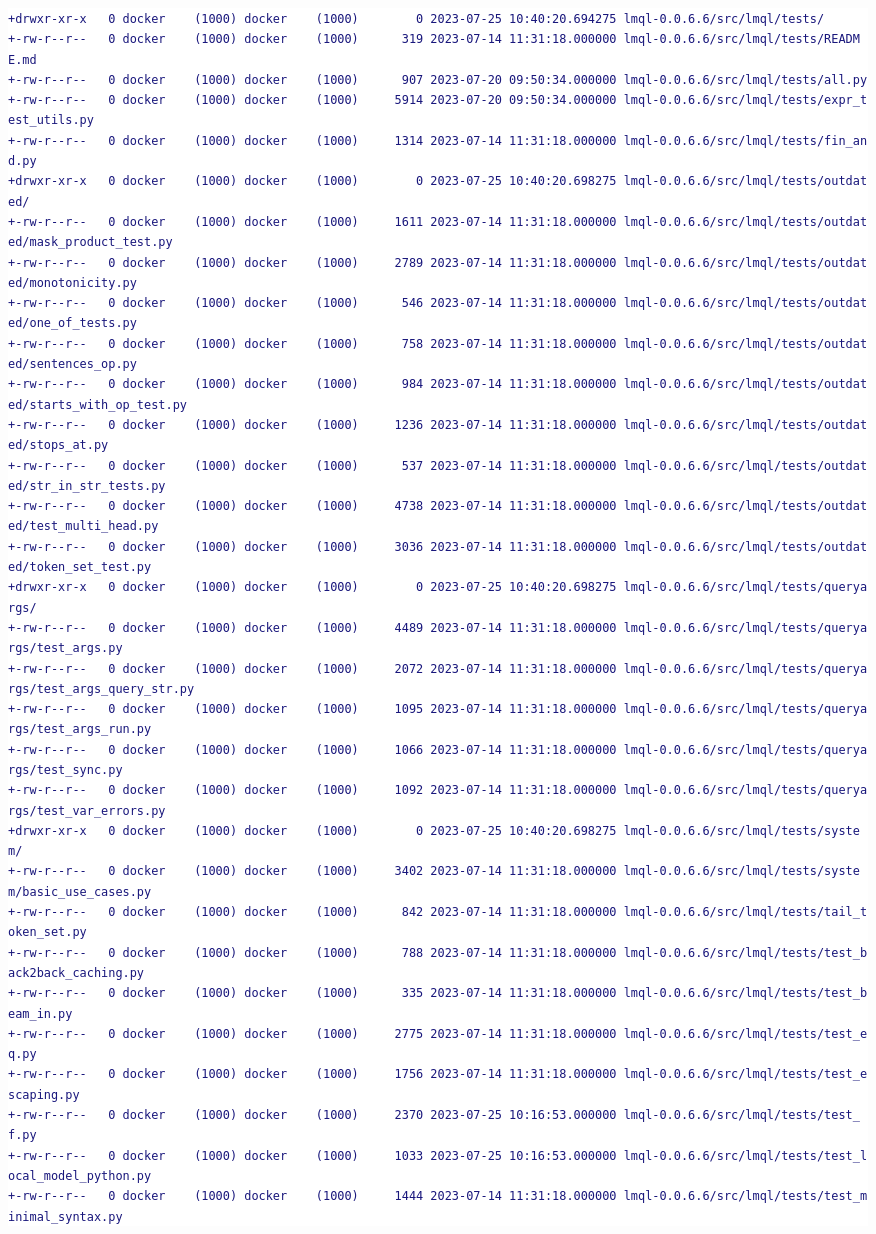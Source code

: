 ```diff
+drwxr-xr-x   0 docker    (1000) docker    (1000)        0 2023-07-25 10:40:20.694275 lmql-0.0.6.6/src/lmql/tests/
+-rw-r--r--   0 docker    (1000) docker    (1000)      319 2023-07-14 11:31:18.000000 lmql-0.0.6.6/src/lmql/tests/README.md
+-rw-r--r--   0 docker    (1000) docker    (1000)      907 2023-07-20 09:50:34.000000 lmql-0.0.6.6/src/lmql/tests/all.py
+-rw-r--r--   0 docker    (1000) docker    (1000)     5914 2023-07-20 09:50:34.000000 lmql-0.0.6.6/src/lmql/tests/expr_test_utils.py
+-rw-r--r--   0 docker    (1000) docker    (1000)     1314 2023-07-14 11:31:18.000000 lmql-0.0.6.6/src/lmql/tests/fin_and.py
+drwxr-xr-x   0 docker    (1000) docker    (1000)        0 2023-07-25 10:40:20.698275 lmql-0.0.6.6/src/lmql/tests/outdated/
+-rw-r--r--   0 docker    (1000) docker    (1000)     1611 2023-07-14 11:31:18.000000 lmql-0.0.6.6/src/lmql/tests/outdated/mask_product_test.py
+-rw-r--r--   0 docker    (1000) docker    (1000)     2789 2023-07-14 11:31:18.000000 lmql-0.0.6.6/src/lmql/tests/outdated/monotonicity.py
+-rw-r--r--   0 docker    (1000) docker    (1000)      546 2023-07-14 11:31:18.000000 lmql-0.0.6.6/src/lmql/tests/outdated/one_of_tests.py
+-rw-r--r--   0 docker    (1000) docker    (1000)      758 2023-07-14 11:31:18.000000 lmql-0.0.6.6/src/lmql/tests/outdated/sentences_op.py
+-rw-r--r--   0 docker    (1000) docker    (1000)      984 2023-07-14 11:31:18.000000 lmql-0.0.6.6/src/lmql/tests/outdated/starts_with_op_test.py
+-rw-r--r--   0 docker    (1000) docker    (1000)     1236 2023-07-14 11:31:18.000000 lmql-0.0.6.6/src/lmql/tests/outdated/stops_at.py
+-rw-r--r--   0 docker    (1000) docker    (1000)      537 2023-07-14 11:31:18.000000 lmql-0.0.6.6/src/lmql/tests/outdated/str_in_str_tests.py
+-rw-r--r--   0 docker    (1000) docker    (1000)     4738 2023-07-14 11:31:18.000000 lmql-0.0.6.6/src/lmql/tests/outdated/test_multi_head.py
+-rw-r--r--   0 docker    (1000) docker    (1000)     3036 2023-07-14 11:31:18.000000 lmql-0.0.6.6/src/lmql/tests/outdated/token_set_test.py
+drwxr-xr-x   0 docker    (1000) docker    (1000)        0 2023-07-25 10:40:20.698275 lmql-0.0.6.6/src/lmql/tests/queryargs/
+-rw-r--r--   0 docker    (1000) docker    (1000)     4489 2023-07-14 11:31:18.000000 lmql-0.0.6.6/src/lmql/tests/queryargs/test_args.py
+-rw-r--r--   0 docker    (1000) docker    (1000)     2072 2023-07-14 11:31:18.000000 lmql-0.0.6.6/src/lmql/tests/queryargs/test_args_query_str.py
+-rw-r--r--   0 docker    (1000) docker    (1000)     1095 2023-07-14 11:31:18.000000 lmql-0.0.6.6/src/lmql/tests/queryargs/test_args_run.py
+-rw-r--r--   0 docker    (1000) docker    (1000)     1066 2023-07-14 11:31:18.000000 lmql-0.0.6.6/src/lmql/tests/queryargs/test_sync.py
+-rw-r--r--   0 docker    (1000) docker    (1000)     1092 2023-07-14 11:31:18.000000 lmql-0.0.6.6/src/lmql/tests/queryargs/test_var_errors.py
+drwxr-xr-x   0 docker    (1000) docker    (1000)        0 2023-07-25 10:40:20.698275 lmql-0.0.6.6/src/lmql/tests/system/
+-rw-r--r--   0 docker    (1000) docker    (1000)     3402 2023-07-14 11:31:18.000000 lmql-0.0.6.6/src/lmql/tests/system/basic_use_cases.py
+-rw-r--r--   0 docker    (1000) docker    (1000)      842 2023-07-14 11:31:18.000000 lmql-0.0.6.6/src/lmql/tests/tail_token_set.py
+-rw-r--r--   0 docker    (1000) docker    (1000)      788 2023-07-14 11:31:18.000000 lmql-0.0.6.6/src/lmql/tests/test_back2back_caching.py
+-rw-r--r--   0 docker    (1000) docker    (1000)      335 2023-07-14 11:31:18.000000 lmql-0.0.6.6/src/lmql/tests/test_beam_in.py
+-rw-r--r--   0 docker    (1000) docker    (1000)     2775 2023-07-14 11:31:18.000000 lmql-0.0.6.6/src/lmql/tests/test_eq.py
+-rw-r--r--   0 docker    (1000) docker    (1000)     1756 2023-07-14 11:31:18.000000 lmql-0.0.6.6/src/lmql/tests/test_escaping.py
+-rw-r--r--   0 docker    (1000) docker    (1000)     2370 2023-07-25 10:16:53.000000 lmql-0.0.6.6/src/lmql/tests/test_f.py
+-rw-r--r--   0 docker    (1000) docker    (1000)     1033 2023-07-25 10:16:53.000000 lmql-0.0.6.6/src/lmql/tests/test_local_model_python.py
+-rw-r--r--   0 docker    (1000) docker    (1000)     1444 2023-07-14 11:31:18.000000 lmql-0.0.6.6/src/lmql/tests/test_minimal_syntax.py
```